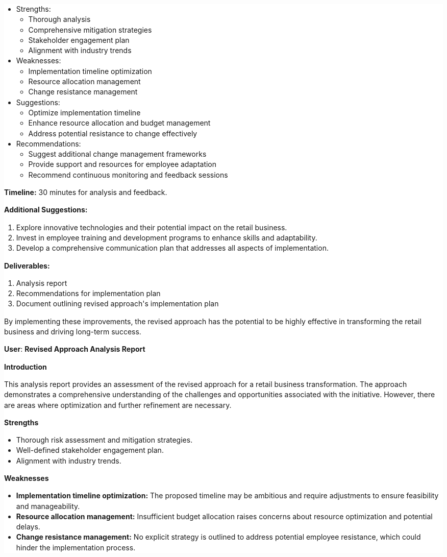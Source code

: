 * Strengths:
	+ Thorough analysis
	+ Comprehensive mitigation strategies
	+ Stakeholder engagement plan
	+ Alignment with industry trends
* Weaknesses:
	+ Implementation timeline optimization
	+ Resource allocation management
	+ Change resistance management
* Suggestions:
	+ Optimize implementation timeline
	+ Enhance resource allocation and budget management
	+ Address potential resistance to change effectively
* Recommendations:
	+ Suggest additional change management frameworks
	+ Provide support and resources for employee adaptation
	+ Recommend continuous monitoring and feedback sessions

**Timeline:** 30 minutes for analysis and feedback.

**Additional Suggestions:**

1. Explore innovative technologies and their potential impact on the retail business.
2. Invest in employee training and development programs to enhance skills and adaptability.
3. Develop a comprehensive communication plan that addresses all aspects of implementation.

**Deliverables:**

1. Analysis report
2. Recommendations for implementation plan
3. Document outlining revised approach's implementation plan

By implementing these improvements, the revised approach has the potential to be highly effective in transforming the retail business and driving long-term success.

**User**: **Revised Approach Analysis Report**

**Introduction**

This analysis report provides an assessment of the revised approach for a retail business transformation. The approach demonstrates a comprehensive understanding of the challenges and opportunities associated with the initiative. However, there are areas where optimization and further refinement are necessary.

**Strengths**

* Thorough risk assessment and mitigation strategies.
* Well-defined stakeholder engagement plan.
* Alignment with industry trends.

**Weaknesses**

* **Implementation timeline optimization:** The proposed timeline may be ambitious and require adjustments to ensure feasibility and manageability.
* **Resource allocation management:** Insufficient budget allocation raises concerns about resource optimization and potential delays.
* **Change resistance management:** No explicit strategy is outlined to address potential employee resistance, which could hinder the implementation process.

